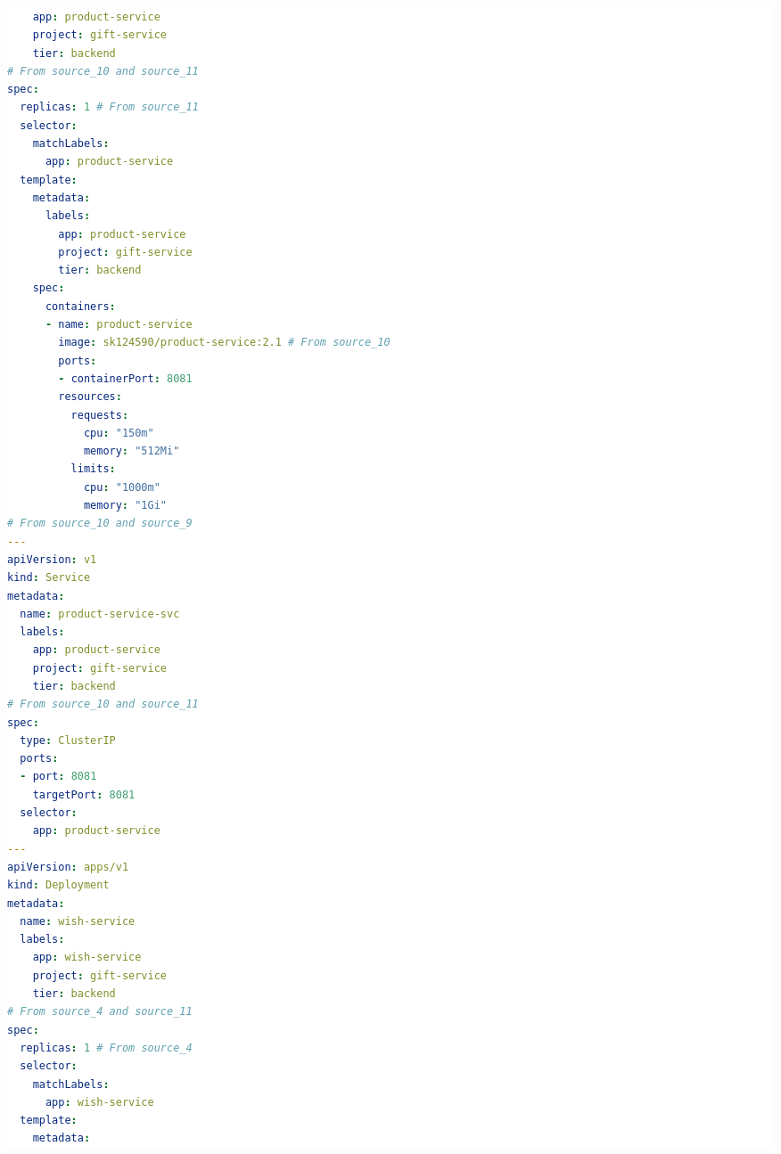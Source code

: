 ```yaml
    app: product-service
    project: gift-service
    tier: backend
# From source_10 and source_11
spec:
  replicas: 1 # From source_11
  selector:
    matchLabels:
      app: product-service
  template:
    metadata:
      labels:
        app: product-service
        project: gift-service
        tier: backend
    spec:
      containers:
      - name: product-service
        image: sk124590/product-service:2.1 # From source_10
        ports:
        - containerPort: 8081
        resources:
          requests:
            cpu: "150m"
            memory: "512Mi"
          limits:
            cpu: "1000m"
            memory: "1Gi"
# From source_10 and source_9
---
apiVersion: v1
kind: Service
metadata:
  name: product-service-svc
  labels:
    app: product-service
    project: gift-service
    tier: backend
# From source_10 and source_11
spec:
  type: ClusterIP
  ports:
  - port: 8081
    targetPort: 8081
  selector:
    app: product-service
---
apiVersion: apps/v1
kind: Deployment
metadata:
  name: wish-service
  labels:
    app: wish-service
    project: gift-service
    tier: backend
# From source_4 and source_11
spec:
  replicas: 1 # From source_4
  selector:
    matchLabels:
      app: wish-service
  template:
    metadata:
```